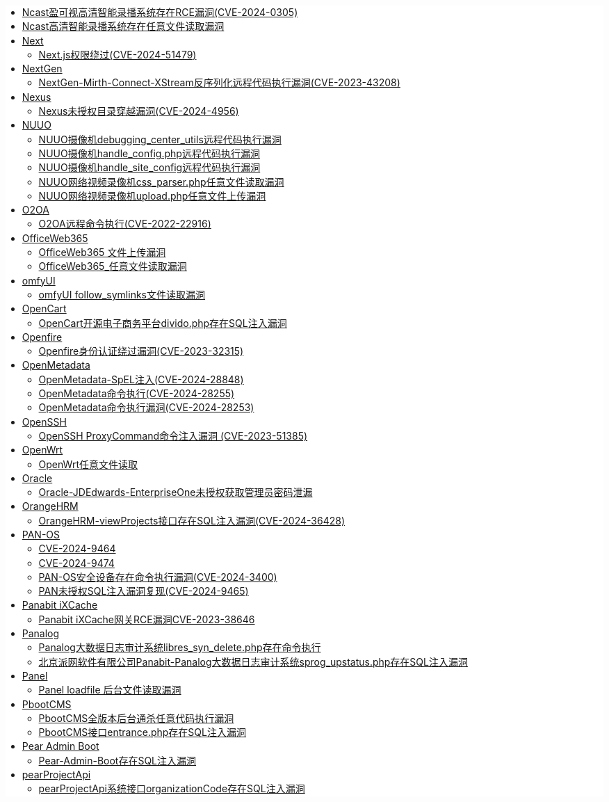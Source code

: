  - [Ncast盈可视高清智能录播系统存在RCE漏洞(CVE-2024-0305)](Ncast高清智能录播系统/Ncast盈可视高清智能录播系统存在RCE漏洞(CVE-2024-0305).md)
  - [Ncast高清智能录播系统存在任意文件读取漏洞](Ncast高清智能录播系统/Ncast高清智能录播系统存在任意文件读取漏洞.md)
- [Next](Next/)
  - [Next.js权限绕过(CVE-2024-51479)](Next/Next.js权限绕过(CVE-2024-51479).md)
- [NextGen](NextGen/)
  - [NextGen-Mirth-Connect-XStream反序列化远程代码执行漏洞(CVE-2023-43208)](NextGen/NextGen-Mirth-Connect-XStream反序列化远程代码执行漏洞(CVE-2023-43208).md)
- [Nexus](Nexus/)
  - [Nexus未授权目录穿越漏洞(CVE-2024-4956)](Nexus/Nexus未授权目录穿越漏洞(CVE-2024-4956).md)
- [NUUO](NUUO/)
  - [NUUO摄像机debugging_center_utils远程代码执行漏洞](NUUO/NUUO摄像机debugging_center_utils远程代码执行漏洞.md)
  - [NUUO摄像机handle_config.php远程代码执行漏洞](NUUO/NUUO摄像机handle_config.php远程代码执行漏洞.md)
  - [NUUO摄像机handle_site_config远程代码执行漏洞](NUUO/NUUO摄像机handle_site_config远程代码执行漏洞.md)
  - [NUUO网络视频录像机css_parser.php任意文件读取漏洞](NUUO/NUUO网络视频录像机css_parser.php任意文件读取漏洞.md)
  - [NUUO网络视频录像机upload.php任意文件上传漏洞](NUUO/NUUO网络视频录像机upload.php任意文件上传漏洞.md)
- [O2OA](O2OA/)
  - [O2OA远程命令执行(CVE-2022-22916)](O2OA/O2OA远程命令执行(CVE-2022-22916).md)
- [OfficeWeb365](OfficeWeb365/)
  - [OfficeWeb365 文件上传漏洞](OfficeWeb365/OfficeWeb365%20文件上传漏洞.md)
  - [OfficeWeb365_任意文件读取漏洞](OfficeWeb365/OfficeWeb365_任意文件读取漏洞.md)
- [omfyUI](omfyUI/)
  - [omfyUI follow_symlinks文件读取漏洞](omfyUI/omfyUI%20follow_symlinks文件读取漏洞.md)
- [OpenCart](OpenCart/)
  - [OpenCart开源电子商务平台divido.php存在SQL注入漏洞](OpenCart/OpenCart开源电子商务平台divido.php存在SQL注入漏洞.md)
- [Openfire](Openfire/)
  - [Openfire身份认证绕过漏洞(CVE-2023-32315)](Openfire/Openfire身份认证绕过漏洞(CVE-2023-32315).md)
- [OpenMetadata](OpenMetadata/)
  - [OpenMetadata-SpEL注入(CVE-2024-28848)](OpenMetadata/OpenMetadata-SpEL注入(CVE-2024-28848).md)
  - [OpenMetadata命令执行(CVE-2024-28255)](OpenMetadata/OpenMetadata命令执行(CVE-2024-28255).md)
  - [OpenMetadata命令执行漏洞(CVE-2024-28253)](OpenMetadata/OpenMetadata命令执行漏洞(CVE-2024-28253).md)
- [OpenSSH](OpenSSH/)
  - [OpenSSH ProxyCommand命令注入漏洞 (CVE-2023-51385)](OpenSSH/OpenSSH%20ProxyCommand命令注入漏洞%20(CVE-2023-51385).md)
- [OpenWrt](OpenWrt/)
  - [OpenWrt任意文件读取](OpenWrt/OpenWrt任意文件读取.md)
- [Oracle](Oracle/)
  - [Oracle-JDEdwards-EnterpriseOne未授权获取管理员密码泄漏](Oracle/Oracle-JDEdwards-EnterpriseOne未授权获取管理员密码泄漏.md)
- [OrangeHRM](OrangeHRM/)
  - [OrangeHRM-viewProjects接口存在SQL注入漏洞(CVE-2024-36428)](OrangeHRM/OrangeHRM-viewProjects接口存在SQL注入漏洞(CVE-2024-36428).md)
- [PAN-OS](PAN-OS/)
  - [CVE-2024-9464](PAN-OS/CVE-2024-9464.md)
  - [CVE-2024-9474](PAN-OS/CVE-2024-9474.md)
  - [PAN-OS安全设备存在命令执行漏洞(CVE-2024-3400)](PAN-OS/PAN-OS安全设备存在命令执行漏洞(CVE-2024-3400).md)
  - [PAN未授权SQL注入漏洞复现(CVE-2024-9465)](PAN-OS/PAN未授权SQL注入漏洞复现(CVE-2024-9465).md)
- [Panabit iXCache](Panabit%20iXCache/)
  - [Panabit iXCache网关RCE漏洞CVE-2023-38646](Panabit%20iXCache/Panabit%20iXCache网关RCE漏洞CVE-2023-38646.md)
- [Panalog](Panalog/)
  - [Panalog大数据日志审计系统libres_syn_delete.php存在命令执行](Panalog/Panalog大数据日志审计系统libres_syn_delete.php存在命令执行.md)
  - [北京派网软件有限公司Panabit-Panalog大数据日志审计系统sprog_upstatus.php存在SQL注入漏洞](Panalog/北京派网软件有限公司Panabit-Panalog大数据日志审计系统sprog_upstatus.php存在SQL注入漏洞.md)
- [Panel](Panel/)
  - [Panel loadfile 后台文件读取漏洞](Panel/Panel%20loadfile%20后台文件读取漏洞.md)
- [PbootCMS](PbootCMS/)
  - [PbootCMS全版本后台通杀任意代码执行漏洞](PbootCMS/PbootCMS全版本后台通杀任意代码执行漏洞.md)
  - [PbootCMS接口entrance.php存在SQL注入漏洞](PbootCMS/PbootCMS接口entrance.php存在SQL注入漏洞.md)
- [Pear Admin Boot](Pear%20Admin%20Boot/)
  - [Pear-Admin-Boot存在SQL注入漏洞](Pear%20Admin%20Boot/Pear-Admin-Boot存在SQL注入漏洞.md)
- [pearProjectApi](pearProjectApi/)
  - [pearProjectApi系统接口organizationCode存在SQL注入漏洞](pearProjectApi/pearProjectApi系统接口organizationCode存在SQL注入漏洞.md)